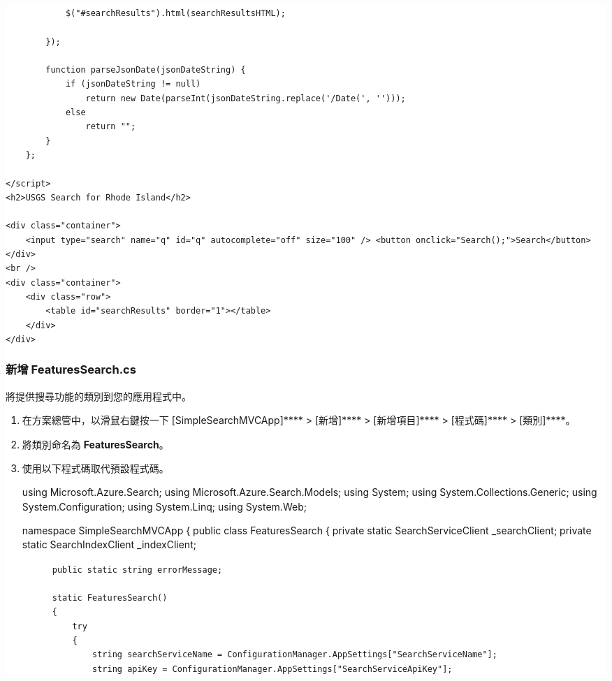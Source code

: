                 $("#searchResults").html(searchResultsHTML);
    
            });
    
            function parseJsonDate(jsonDateString) {
                if (jsonDateString != null)
                    return new Date(parseInt(jsonDateString.replace('/Date(', '')));
                else
                    return "";
            }
        };
    
    </script>
    <h2>USGS Search for Rhode Island</h2>
    
    <div class="container">
        <input type="search" name="q" id="q" autocomplete="off" size="100" /> <button onclick="Search();">Search</button>
    </div>
    <br />
    <div class="container">
        <div class="row">
            <table id="searchResults" border="1"></table>
        </div>
    </div>

### 新增 FeaturesSearch.cs

將提供搜尋功能的類別到您的應用程式中。

1. 在方案總管中，以滑鼠右鍵按一下 [SimpleSearchMVCApp]**** > [新增]**** > [新增項目]**** > [程式碼]**** > [類別]****。
2. 將類別命名為 **FeaturesSearch**。
3. 使用以下程式碼取代預設程式碼。

     using Microsoft.Azure.Search;
     using Microsoft.Azure.Search.Models;
     using System;
     using System.Collections.Generic;
     using System.Configuration;
     using System.Linq;
     using System.Web;
    
     namespace SimpleSearchMVCApp
     {
         public class FeaturesSearch
         {
             private static SearchServiceClient _searchClient;
             private static SearchIndexClient _indexClient;
    
             public static string errorMessage;
    
             static FeaturesSearch()
             {
                 try
                 {
                     string searchServiceName = ConfigurationManager.AppSettings["SearchServiceName"];
                     string apiKey = ConfigurationManager.AppSettings["SearchServiceApiKey"];
    

[1]: ./media/search-get-started-dotnet/create-search-portal-1.PNG 
[2]: ./media/search-get-started-dotnet/create-search-portal-2.PNG 
[3]: ./media/search-get-started-dotnet/create-search-portal-3.PNG 
[4]: ./media/search-get-started-dotnet/AzSearch-DotNet-VSSolutionExplorer.png 
[5]: ./media/search-get-started-dotnet/AzSearch-DotNet-Assembly.png 
[6]: ./media/search-get-started-dotnet/consolemessages.png 
[7]: ./media/search-get-started-dotnet/portalindexstatus.png 
[8]: ./media/search-get-started-dotnet/usgssearchbox.png 
[9]: ./media/search-get-started-dotnet/rogerwilliamsschool.png 
[10]: ./media/search-get-started-dotnet/AzSearch-DotNet-MVCOptions.PNG 
[11]: ./media/search-get-started-dotnet/AzSearch-DotNet-NuGet-1.PNG 
[12]: ./media/search-get-started-dotnet/AzSearch-DotNet-NuGet-2.PNG 